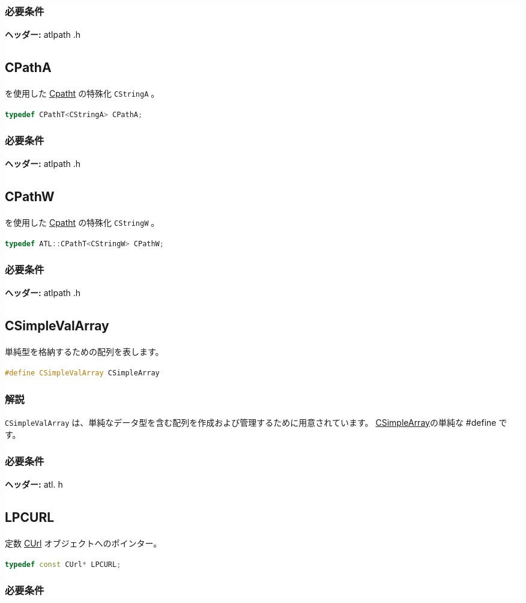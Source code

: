 ### <a name="requirements"></a>必要条件

**ヘッダー:** atlpath .h

## <a name="cpatha"></a><a name="cpatha"></a> CPathA

を使用した [Cpatht](../../atl/reference/cpatht-class.md) の特殊化 `CStringA` 。

```cpp
typedef CPathT<CStringA> CPathA;
```

### <a name="requirements"></a>必要条件

**ヘッダー:** atlpath .h

## <a name="cpathw"></a><a name="cpathw"></a> CPathW

を使用した [Cpatht](../../atl/reference/cpatht-class.md) の特殊化 `CStringW` 。

```cpp
typedef ATL::CPathT<CStringW> CPathW;
```

### <a name="requirements"></a>必要条件

**ヘッダー:** atlpath .h

## <a name="csimplevalarray"></a><a name="csimplevalarray"></a> CSimpleValArray

単純型を格納するための配列を表します。

```cpp
#define CSimpleValArray CSimpleArray
```

### <a name="remarks"></a>解説

`CSimpleValArray` は、単純なデータ型を含む配列を作成および管理するために用意されています。 [CSimpleArray](../../atl/reference/csimplearray-class.md)の単純な #define です。

### <a name="requirements"></a>必要条件

**ヘッダー:** atl. h

## <a name="lpcurl"></a><a name="lpcurl"></a> LPCURL

定数 [CUrl](../../atl/reference/curl-class.md) オブジェクトへのポインター。

```cpp
typedef const CUrl* LPCURL;
```

### <a name="requirements"></a>必要条件
